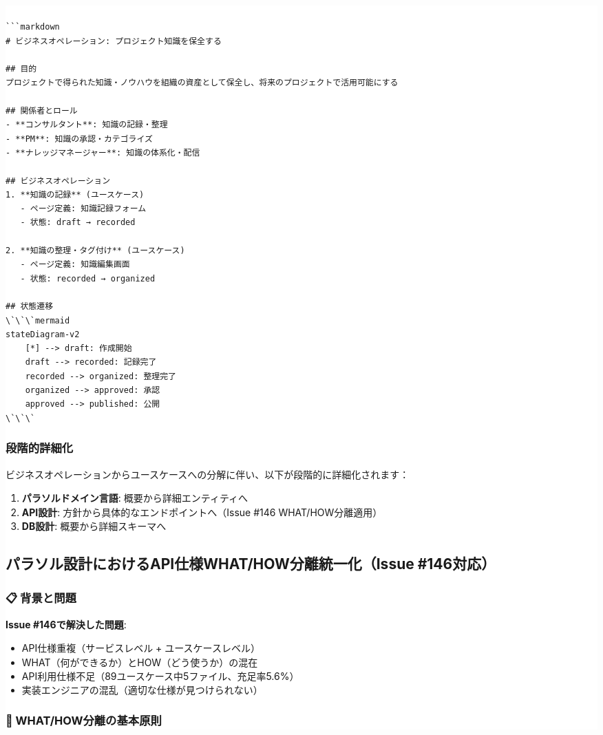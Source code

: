 ```

```markdown
# ビジネスオペレーション: プロジェクト知識を保全する

## 目的
プロジェクトで得られた知識・ノウハウを組織の資産として保全し、将来のプロジェクトで活用可能にする

## 関係者とロール
- **コンサルタント**: 知識の記録・整理
- **PM**: 知識の承認・カテゴライズ
- **ナレッジマネージャー**: 知識の体系化・配信

## ビジネスオペレーション
1. **知識の記録** (ユースケース)
   - ページ定義: 知識記録フォーム
   - 状態: draft → recorded
   
2. **知識の整理・タグ付け** (ユースケース)
   - ページ定義: 知識編集画面
   - 状態: recorded → organized

## 状態遷移
\`\`\`mermaid
stateDiagram-v2
    [*] --> draft: 作成開始
    draft --> recorded: 記録完了
    recorded --> organized: 整理完了
    organized --> approved: 承認
    approved --> published: 公開
\`\`\`
```

### 段階的詳細化
ビジネスオペレーションからユースケースへの分解に伴い、以下が段階的に詳細化されます：

1. **パラソルドメイン言語**: 概要から詳細エンティティへ
2. **API設計**: 方針から具体的なエンドポイントへ（Issue #146 WHAT/HOW分離適用）
3. **DB設計**: 概要から詳細スキーマへ

## パラソル設計におけるAPI仕様WHAT/HOW分離統一化（Issue #146対応）

### 📋 背景と問題

**Issue #146で解決した問題**:
- API仕様重複（サービスレベル + ユースケースレベル）
- WHAT（何ができるか）とHOW（どう使うか）の混在
- API利用仕様不足（89ユースケース中5ファイル、充足率5.6%）
- 実装エンジニアの混乱（適切な仕様が見つけられない）

### 🎯 WHAT/HOW分離の基本原則
